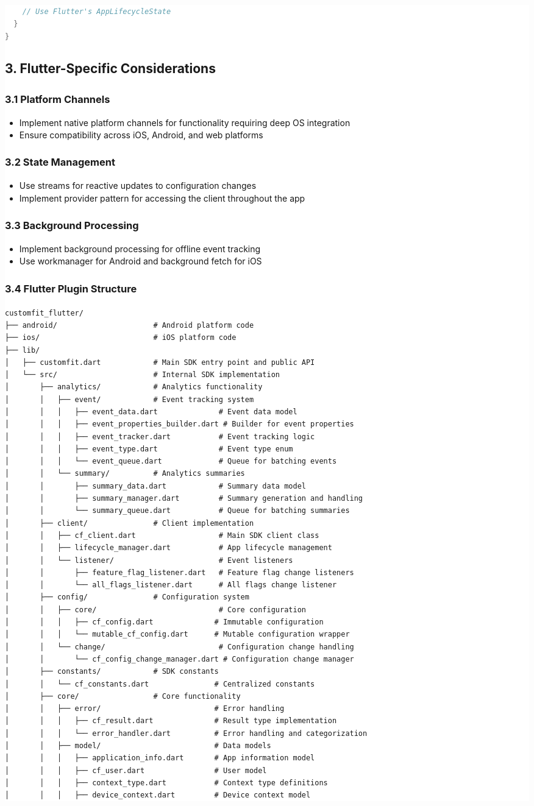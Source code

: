 ```dart
    // Use Flutter's AppLifecycleState
  }
}
```

## 3. Flutter-Specific Considerations

### 3.1 Platform Channels
- Implement native platform channels for functionality requiring deep OS integration
- Ensure compatibility across iOS, Android, and web platforms

### 3.2 State Management
- Use streams for reactive updates to configuration changes
- Implement provider pattern for accessing the client throughout the app

### 3.3 Background Processing
- Implement background processing for offline event tracking
- Use workmanager for Android and background fetch for iOS

### 3.4 Flutter Plugin Structure
```
customfit_flutter/
├── android/                      # Android platform code
├── ios/                          # iOS platform code
├── lib/
│   ├── customfit.dart            # Main SDK entry point and public API
│   └── src/                      # Internal SDK implementation
│       ├── analytics/            # Analytics functionality
│       │   ├── event/            # Event tracking system
│       │   │   ├── event_data.dart              # Event data model
│       │   │   ├── event_properties_builder.dart # Builder for event properties
│       │   │   ├── event_tracker.dart           # Event tracking logic
│       │   │   ├── event_type.dart              # Event type enum
│       │   │   └── event_queue.dart             # Queue for batching events
│       │   └── summary/          # Analytics summaries
│       │       ├── summary_data.dart            # Summary data model
│       │       ├── summary_manager.dart         # Summary generation and handling
│       │       └── summary_queue.dart           # Queue for batching summaries
│       ├── client/               # Client implementation
│       │   ├── cf_client.dart                   # Main SDK client class
│       │   ├── lifecycle_manager.dart           # App lifecycle management
│       │   └── listener/                        # Event listeners
│       │       ├── feature_flag_listener.dart   # Feature flag change listeners
│       │       └── all_flags_listener.dart      # All flags change listener
│       ├── config/               # Configuration system
│       │   ├── core/                            # Core configuration
│       │   │   ├── cf_config.dart              # Immutable configuration
│       │   │   └── mutable_cf_config.dart      # Mutable configuration wrapper
│       │   └── change/                          # Configuration change handling
│       │       └── cf_config_change_manager.dart # Configuration change manager
│       ├── constants/            # SDK constants
│       │   └── cf_constants.dart               # Centralized constants
│       ├── core/                 # Core functionality
│       │   ├── error/                          # Error handling
│       │   │   ├── cf_result.dart              # Result type implementation
│       │   │   └── error_handler.dart          # Error handling and categorization
│       │   ├── model/                          # Data models
│       │   │   ├── application_info.dart       # App information model
│       │   │   ├── cf_user.dart                # User model
│       │   │   ├── context_type.dart           # Context type definitions
│       │   │   ├── device_context.dart         # Device context model
```